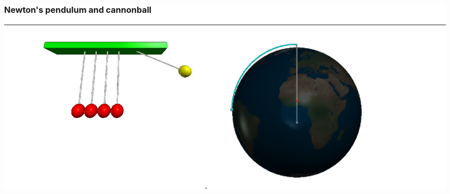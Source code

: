 
### Newton&apos;s pendulum and cannonball
<hr/>

<figure>
  <a href="https://glowscript.org/#/user/zeger.hendrikse/folder/Kinematics/program/Newtonspendulum">
    <img alt="Newton's pendulum" width="45%" height="45%" src="./images/newtons_pendulum.png" title="Click to animate" align="top"/>
  </a>
  <a href="https://glowscript.org/#/user/zeger.hendrikse/folder/Kinematics/program/Newtonscannon">
    <img alt="Newton's cannon" width="45%" height="45%" src="./images/newtons_cannon.png" title="Click to animate"/>
  </a>
</figure>

